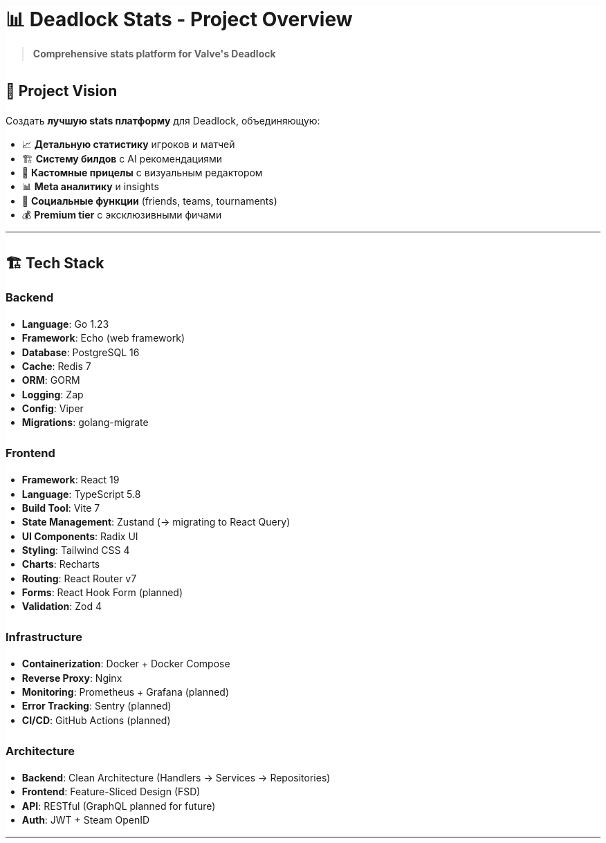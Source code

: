 # 📊 Deadlock Stats - Project Overview

> **Comprehensive stats platform for Valve's Deadlock**

## 🎯 Project Vision

Создать **лучшую stats платформу** для Deadlock, объединяющую:
- 📈 **Детальную статистику** игроков и матчей
- 🏗️ **Систему билдов** с AI рекомендациями
- 🎯 **Кастомные прицелы** с визуальным редактором
- 📊 **Meta аналитику** и insights
- 👥 **Социальные функции** (friends, teams, tournaments)
- 💰 **Premium tier** с эксклюзивными фичами

---

## 🏗️ Tech Stack

### Backend
- **Language**: Go 1.23
- **Framework**: Echo (web framework)
- **Database**: PostgreSQL 16
- **Cache**: Redis 7
- **ORM**: GORM
- **Logging**: Zap
- **Config**: Viper
- **Migrations**: golang-migrate

### Frontend
- **Framework**: React 19
- **Language**: TypeScript 5.8
- **Build Tool**: Vite 7
- **State Management**: Zustand (→ migrating to React Query)
- **UI Components**: Radix UI
- **Styling**: Tailwind CSS 4
- **Charts**: Recharts
- **Routing**: React Router v7
- **Forms**: React Hook Form (planned)
- **Validation**: Zod 4

### Infrastructure
- **Containerization**: Docker + Docker Compose
- **Reverse Proxy**: Nginx
- **Monitoring**: Prometheus + Grafana (planned)
- **Error Tracking**: Sentry (planned)
- **CI/CD**: GitHub Actions (planned)

### Architecture
- **Backend**: Clean Architecture (Handlers → Services → Repositories)
- **Frontend**: Feature-Sliced Design (FSD)
- **API**: RESTful (GraphQL planned for future)
- **Auth**: JWT + Steam OpenID

---